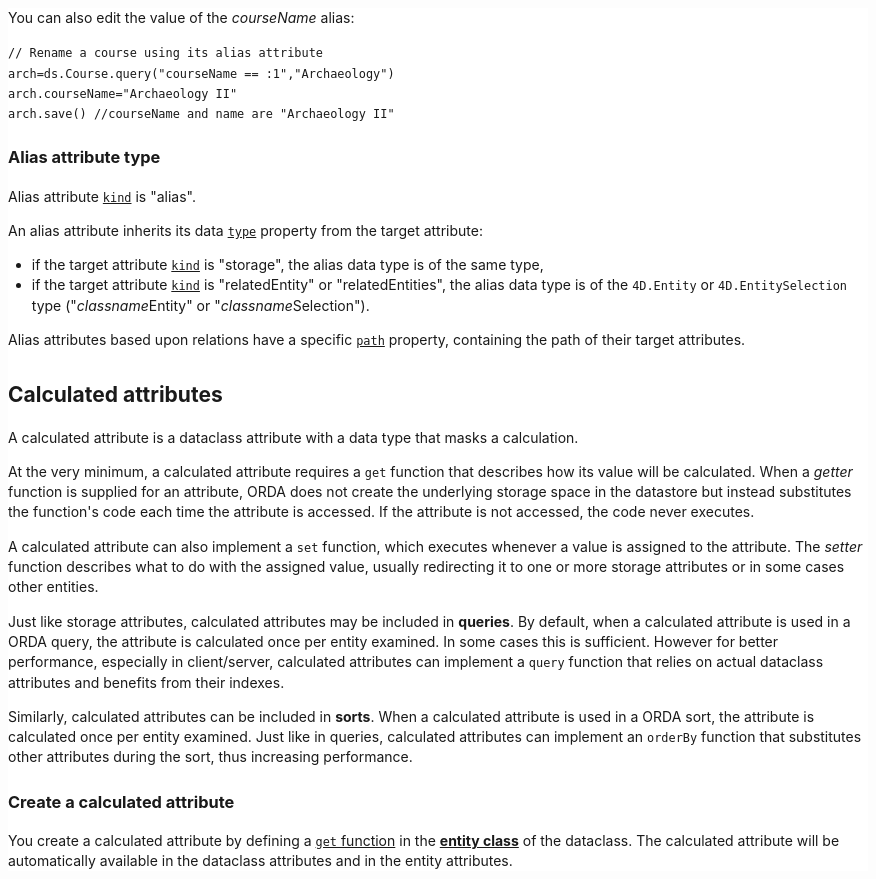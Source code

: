 You can also edit the value of the _courseName_ alias:

```qs
// Rename a course using its alias attribute
arch=ds.Course.query("courseName == :1","Archaeology")
arch.courseName="Archaeology II"
arch.save() //courseName and name are "Archaeology II"
```

### Alias attribute type

Alias attribute [`kind`](../../language/DataClassClass.md#attributename) is "alias".

An alias attribute inherits its data [`type`](../../language/DataClassClass.md#attributename) property from the target attribute:

- if the target attribute [`kind`](../../language/DataClassClass.md#attributename) is "storage", the alias data type is of the same type,
- if the target attribute [`kind`](../../language/DataClassClass.md#attributename) is "relatedEntity" or "relatedEntities", the alias data type is of the `4D.Entity` or `4D.EntitySelection` type ("*classname*Entity" or "*classname*Selection").

Alias attributes based upon relations have a specific [`path`](../../language/DataClassClass.md#attributename) property, containing the path of their target attributes.

## Calculated attributes

A calculated attribute is a dataclass attribute with a data type that masks a calculation.

At the very minimum, a calculated attribute requires a `get` function that describes how its value will be calculated. When a _getter_ function is supplied for an attribute, ORDA does not create the underlying storage space in the datastore but instead substitutes the function's code each time the attribute is accessed. If the attribute is not accessed, the code never executes.

A calculated attribute can also implement a `set` function, which executes whenever a value is assigned to the attribute. The _setter_ function describes what to do with the assigned value, usually redirecting it to one or more storage attributes or in some cases other entities.

Just like storage attributes, calculated attributes may be included in **queries**. By default, when a calculated attribute is used in a ORDA query, the attribute is calculated once per entity examined. In some cases this is sufficient. However for better performance, especially in client/server, calculated attributes can implement a `query` function that relies on actual dataclass attributes and benefits from their indexes.

Similarly, calculated attributes can be included in **sorts**. When a calculated attribute is used in a ORDA sort, the attribute is calculated once per entity examined. Just like in queries, calculated attributes can implement an `orderBy` function that substitutes other attributes during the sort, thus increasing performance.

### Create a calculated attribute

You create a calculated attribute by defining a [`get` function](../../orda/data-model.md#function-get-attributename) in the [**entity class**](../../orda/data-model.md#entity-class) of the dataclass. The calculated attribute will be automatically available in the dataclass attributes and in the entity attributes.
